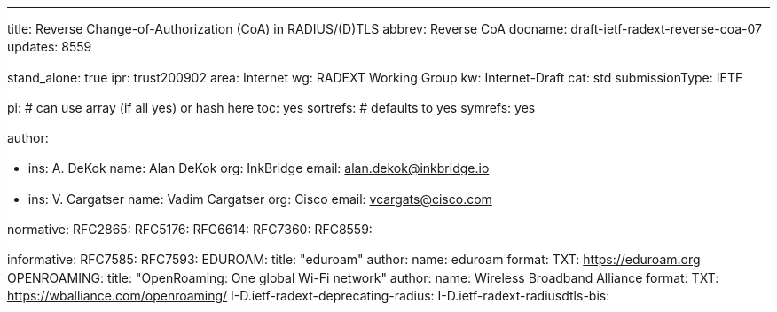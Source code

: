 ---
title: Reverse Change-of-Authorization (CoA) in RADIUS/(D)TLS
abbrev: Reverse CoA
docname: draft-ietf-radext-reverse-coa-07
updates: 8559

stand_alone: true
ipr: trust200902
area: Internet
wg: RADEXT Working Group
kw: Internet-Draft
cat: std
submissionType: IETF

pi:    # can use array (if all yes) or hash here
  toc: yes
  sortrefs:   # defaults to yes
  symrefs: yes

author:

- ins: A. DeKok
  name: Alan DeKok
  org: InkBridge
  email: alan.dekok@inkbridge.io

- ins: V. Cargatser
  name: Vadim Cargatser
  org: Cisco
  email: vcargats@cisco.com

normative:
  RFC2865:
  RFC5176:
  RFC6614:
  RFC7360:
  RFC8559:

informative:
  RFC7585:
  RFC7593:
  EDUROAM:
     title: "eduroam"
     author:
       name: eduroam
     format:
       TXT:  https://eduroam.org
  OPENROAMING:
     title: "OpenRoaming: One global Wi-Fi network"
     author:
       name: Wireless Broadband Alliance
     format:
       TXT:  https://wballiance.com/openroaming/
  I-D.ietf-radext-deprecating-radius:
  I-D.ietf-radext-radiusdtls-bis:
